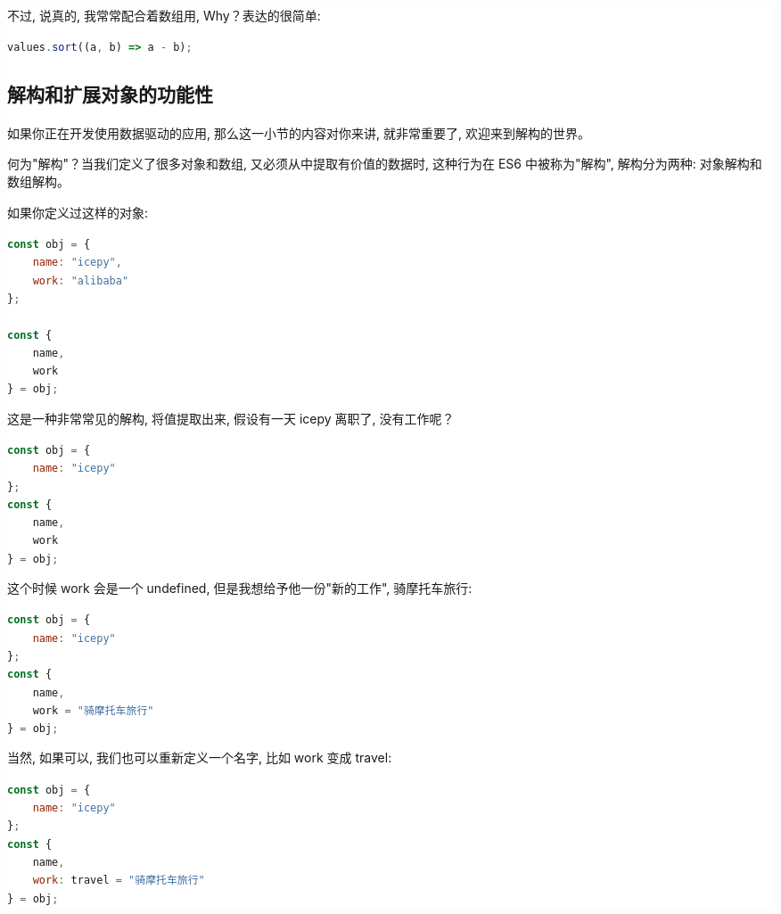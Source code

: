 不过, 说真的, 我常常配合着数组用, Why？表达的很简单: 

``` javascript
values.sort((a, b) => a - b);
```

## 解构和扩展对象的功能性

如果你正在开发使用数据驱动的应用, 那么这一小节的内容对你来讲, 就非常重要了, 欢迎来到解构的世界。

何为"解构"？当我们定义了很多对象和数组, 又必须从中提取有价值的数据时, 这种行为在 ES6 中被称为"解构", 解构分为两种: 对象解构和数组解构。

如果你定义过这样的对象: 

``` javascript
const obj = {
    name: "icepy",
    work: "alibaba"
};

const {
    name,
    work
} = obj;
```

这是一种非常常见的解构, 将值提取出来, 假设有一天 icepy 离职了, 没有工作呢？

``` javascript
const obj = {
    name: "icepy"
};
const {
    name,
    work
} = obj;
```

这个时候 work 会是一个 undefined, 但是我想给予他一份"新的工作", 骑摩托车旅行: 

``` javascript
const obj = {
    name: "icepy"
};
const {
    name,
    work = "骑摩托车旅行"
} = obj;
```

当然, 如果可以, 我们也可以重新定义一个名字, 比如 work 变成 travel: 

``` javascript
const obj = {
    name: "icepy"
};
const {
    name,
    work: travel = "骑摩托车旅行"
} = obj;
```
